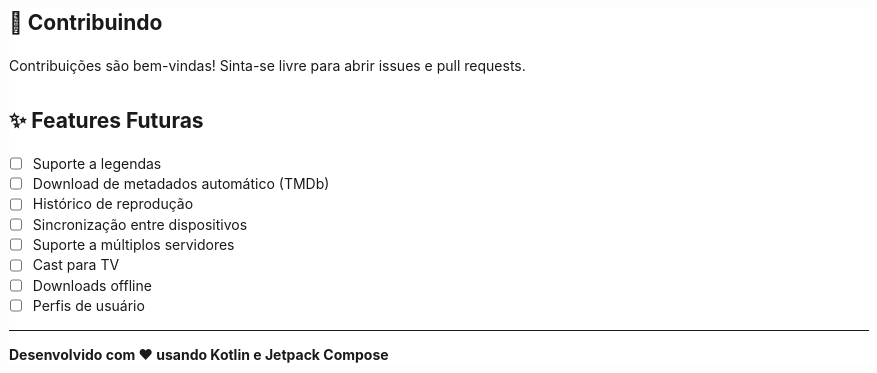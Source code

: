 ## 🤝 Contribuindo

Contribuições são bem-vindas! Sinta-se livre para abrir issues e pull requests.

## ✨ Features Futuras

- [ ] Suporte a legendas
- [ ] Download de metadados automático (TMDb)
- [ ] Histórico de reprodução
- [ ] Sincronização entre dispositivos
- [ ] Suporte a múltiplos servidores
- [ ] Cast para TV
- [ ] Downloads offline
- [ ] Perfis de usuário

---

**Desenvolvido com ❤️ usando Kotlin e Jetpack Compose**
